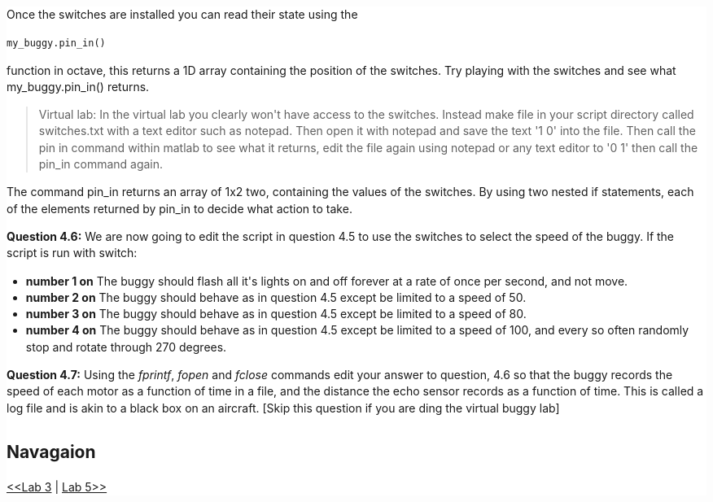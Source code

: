 Once the switches are installed you can read their state using the

```
my_buggy.pin_in()
```

function in octave, this returns a 1D array containing the position of the switches.  Try playing with the switches and see what my_buggy.pin_in() returns.

>Virtual lab: In the virtual lab you clearly won't have access to the switches.  Instead make file in your script directory called switches.txt with a text editor such as notepad.  Then open it with notepad and save the text '1 0' into the file.  Then call the pin in command within matlab to see what it returns, edit the file again using notepad or any text editor to '0 1' then call the pin_in command again.

The command pin_in returns an array of 1x2 two, containing the values of the switches.  By using two nested if statements, each of the elements returned by pin_in to decide what action to take.
 
**Question 4.6:**  We are now going to edit the script in question 4.5 to use the switches to select the speed of the buggy.  If the script is run with switch:
* **number 1 on** The buggy should flash all it's lights on and off forever at a rate of once per second, and not move.
* **number 2 on** The buggy should behave as in question 4.5 except be limited to a speed of 50.
* **number 3 on** The buggy should behave as in question 4.5 except be limited to a speed of 80.
* **number 4 on** The buggy should behave as in question 4.5 except be limited to a speed of 100, and every so often randomly stop and rotate through 270 degrees.

**Question 4.7:**  Using the *fprintf*, *fopen* and *fclose* commands edit your answer to question, 4.6 so that the buggy records the speed of each motor as a function of time in a file, and the distance the echo sensor records as a function of time.  This is called a log file and is akin to a black box on an aircraft.  [Skip this question if you are ding the virtual buggy lab]

Navagaion
-----------------
[<<Lab 3](https://github.com/roderickmackenzie/matlab_robot_buggy/blob/master/WS3/worksheet.md) |
[Lab 5>>](https://github.com/roderickmackenzie/matlab_robot_buggy/blob/master/WS5/worksheet.md)
